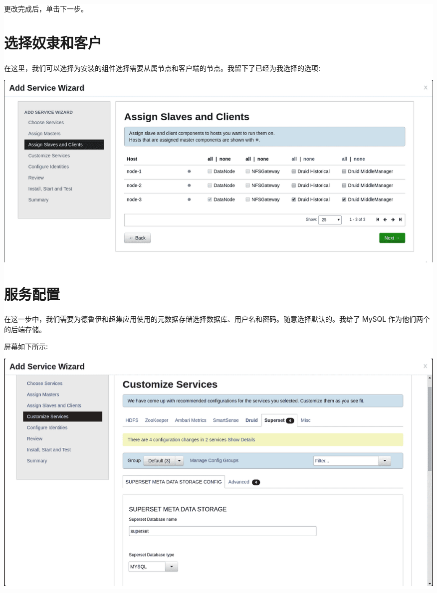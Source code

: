 更改完成后，单击下一步。

# 选择奴隶和客户

在这里，我们可以选择为安装的组件选择需要从属节点和客户端的节点。我留下了已经为我选择的选项:

![](img/23b2b7f5-6540-421e-8a95-2a3a0a3dcf83.png)

# 服务配置

在这一步中，我们需要为德鲁伊和超集应用使用的元数据存储选择数据库、用户名和密码。随意选择默认的。我给了 MySQL 作为他们两个的后端存储。

屏幕如下所示:

![](img/72b59851-5564-4c73-8143-b34a002282ee.png)

